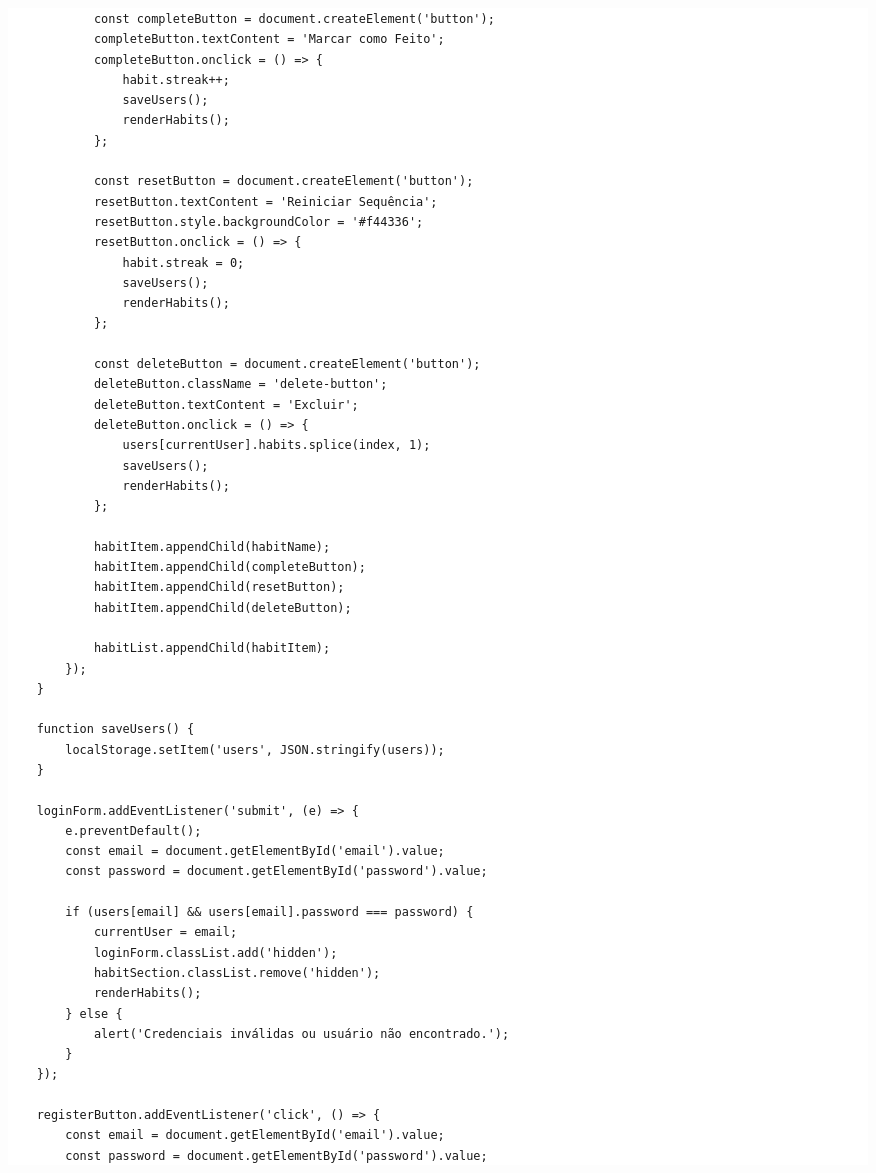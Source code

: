                 const completeButton = document.createElement('button');
                completeButton.textContent = 'Marcar como Feito';
                completeButton.onclick = () => {
                    habit.streak++;
                    saveUsers();
                    renderHabits();
                };

                const resetButton = document.createElement('button');
                resetButton.textContent = 'Reiniciar Sequência';
                resetButton.style.backgroundColor = '#f44336';
                resetButton.onclick = () => {
                    habit.streak = 0;
                    saveUsers();
                    renderHabits();
                };

                const deleteButton = document.createElement('button');
                deleteButton.className = 'delete-button';
                deleteButton.textContent = 'Excluir';
                deleteButton.onclick = () => {
                    users[currentUser].habits.splice(index, 1);
                    saveUsers();
                    renderHabits();
                };

                habitItem.appendChild(habitName);
                habitItem.appendChild(completeButton);
                habitItem.appendChild(resetButton);
                habitItem.appendChild(deleteButton);

                habitList.appendChild(habitItem);
            });
        }

        function saveUsers() {
            localStorage.setItem('users', JSON.stringify(users));
        }

        loginForm.addEventListener('submit', (e) => {
            e.preventDefault();
            const email = document.getElementById('email').value;
            const password = document.getElementById('password').value;

            if (users[email] && users[email].password === password) {
                currentUser = email;
                loginForm.classList.add('hidden');
                habitSection.classList.remove('hidden');
                renderHabits();
            } else {
                alert('Credenciais inválidas ou usuário não encontrado.');
            }
        });

        registerButton.addEventListener('click', () => {
            const email = document.getElementById('email').value;
            const password = document.getElementById('password').value;

